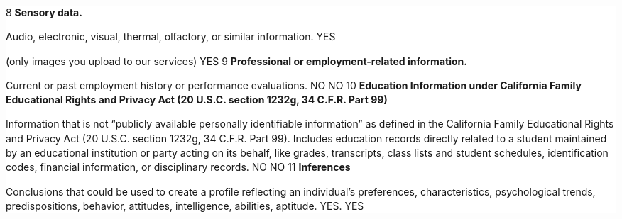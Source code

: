    <td>8
   </td>
   <td><strong>Sensory data.</strong>
<p>
Audio, electronic, visual, thermal, olfactory, or similar information.
   </td>
   <td>YES
<p>
(only images you upload to our services)
   </td>
   <td>YES
   </td>
  </tr>
  <tr>
   <td>9
   </td>
   <td><strong>Professional or employment-related information.</strong>
<p>
Current or past employment history or performance evaluations.
   </td>
   <td>NO
   </td>
   <td>NO
   </td>
  </tr>
  <tr>
   <td>10
   </td>
   <td><strong>Education Information under California Family Educational Rights and Privacy Act (20 U.S.C. section 1232g, 34 C.F.R. Part 99)</strong>
<p>
Information that is not “publicly available personally identifiable information” as defined in the California Family Educational Rights and Privacy Act (20 U.S.C. section 1232g, 34 C.F.R. Part 99). Includes education records directly related to a student maintained by an educational institution or party acting on its behalf, like grades, transcripts, class lists and student schedules, identification codes, financial information, or disciplinary records.
   </td>
   <td>NO
   </td>
   <td>NO
   </td>
  </tr>
  <tr>
   <td>11
   </td>
   <td><strong>Inferences</strong>
<p>
Conclusions that could be used to create a profile reflecting an individual’s preferences, characteristics, psychological trends, predispositions, behavior, attitudes, intelligence, abilities, aptitude.
   </td>
   <td>YES.
   </td>
   <td>YES
   </td>
  </tr>
</table>
